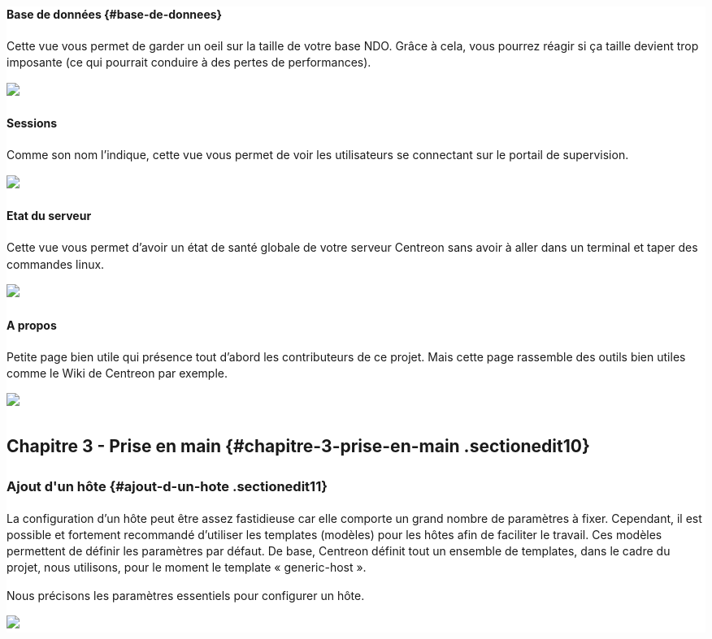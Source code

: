 #### Base de données {#base-de-donnees}

Cette vue vous permet de garder un oeil sur la taille de votre base NDO.
Grâce à cela, vous pourrez réagir si ça taille devient trop imposante
(ce qui pourrait conduire à des pertes de performances).

[![](..//assets/media/powered/centreon/manuel-utilisation/centreon_admin_bdd.png@w=700)](..//_detail/powered/centreon/manuel-utilisation/centreon_admin_bdd.png@id=centreon%253Amanuel-utilisation%253Astart.html "powered:centreon:manuel-utilisation:centreon_admin_bdd.png")

#### Sessions

Comme son nom l’indique, cette vue vous permet de voir les utilisateurs
se connectant sur le portail de supervision.

[![](..//assets/media/powered/centreon/manuel-utilisation/centreon_admin_sessions.png@w=700)](..//_detail/powered/centreon/manuel-utilisation/centreon_admin_sessions.png@id=centreon%253Amanuel-utilisation%253Astart.html "powered:centreon:manuel-utilisation:centreon_admin_sessions.png")

#### Etat du serveur

Cette vue vous permet d’avoir un état de santé globale de votre serveur
Centreon sans avoir à aller dans un terminal et taper des commandes
linux.

[![](..//assets/media/powered/centreon/manuel-utilisation/centreon_admin_etat_serv.png@w=700)](..//_detail/powered/centreon/manuel-utilisation/centreon_admin_etat_serv.png@id=centreon%253Amanuel-utilisation%253Astart.html "powered:centreon:manuel-utilisation:centreon_admin_etat_serv.png")

#### A propos

Petite page bien utile qui présence tout d’abord les contributeurs de ce
projet. Mais cette page rassemble des outils bien utiles comme le Wiki
de Centreon par exemple.

[![](..//assets/media/powered/centreon/manuel-utilisation/centreon_a_propos.png@w=700)](..//_detail/powered/centreon/manuel-utilisation/centreon_a_propos.png@id=centreon%253Amanuel-utilisation%253Astart.html "powered:centreon:manuel-utilisation:centreon_a_propos.png")

Chapitre 3 - Prise en main {#chapitre-3-prise-en-main .sectionedit10}
--------------------------

### Ajout d'un hôte {#ajout-d-un-hote .sectionedit11}

La configuration d’un hôte peut être assez fastidieuse car elle comporte
un grand nombre de paramètres à fixer. Cependant, il est possible et
fortement recommandé d’utiliser les templates (modèles) pour les hôtes
afin de faciliter le travail. Ces modèles permettent de définir les
paramètres par défaut. De base, Centreon définit tout un ensemble de
templates, dans le cadre du projet, nous utilisons, pour le moment le
template « generic-host ».

Nous précisons les paramètres essentiels pour configurer un hôte.

[![](..//assets/media/powered/centreon/manuel-utilisation/centreon_ajout_hote.png@w=700)](..//_detail/powered/centreon/manuel-utilisation/centreon_ajout_hote.png@id=centreon%253Amanuel-utilisation%253Astart.html "powered:centreon:manuel-utilisation:centreon_ajout_hote.png")
